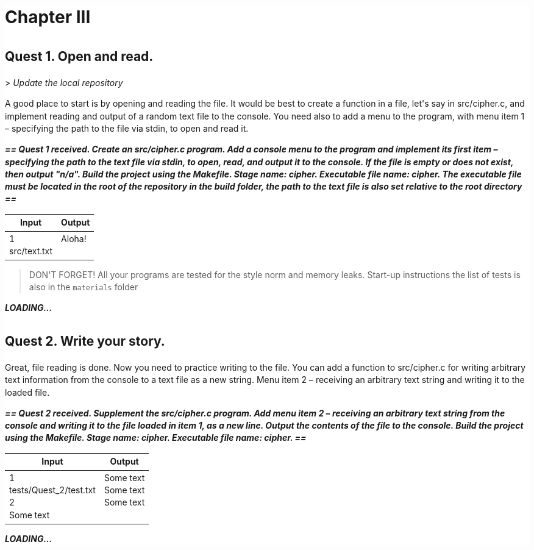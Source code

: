 
# Chapter III

## Quest 1. Open and read.

\> *Update the local repository*

A good place to start is by opening and reading the file. It would be best to 
create a function in a file, let's say in src/cipher.c, and implement reading 
and output of a random text file to the console. You need also to add a menu 
to the program, with menu item 1 – specifying the path to the file via stdin, 
to open and read it.

***== Quest 1 received. Create an src/cipher.c program. Add a console menu to the program and implement its first
item – specifying the path to the text file via stdin, to open, read, and output it to the console. If the file
is empty or does not exist, then output "n/a". Build the project using the Makefile. Stage name: cipher.
Executable file name: cipher. The executable file must be located in the root of the repository in the
build folder, the path to the text file is also set relative to the root directory ==***

| Input | Output |
| ------ | ------ |
| 1<br/>src/text.txt | Aloha! |

> DON'T FORGET! All your programs are tested for the style norm and memory leaks. Start-up instructions
> the list of tests is also in the `materials` folder

***LOADING...***


## Quest 2. Write your story.

Great, file reading is done. 
Now you need to practice writing to the file. You can add a function to src/cipher.c for writing arbitrary text information from the console to a text file as a new string. Menu item 2 – receiving an arbitrary text string and writing it to the loaded file.

***== Quest 2 received. Supplement the src/cipher.c program. Add menu item 2 – receiving an arbitrary text string from the console and writing it to the file loaded in item 1, as a new line. Output the contents of the file to the console. Build the project using the Makefile. Stage name: cipher. Executable file name: cipher. ==***

| Input | Output |
| ------ | ------ |
| 1<br/>tests/Quest_2/test.txt<br/>2<br/>Some text | Some text<br/>Some text<br/>Some text |

***LOADING...***

